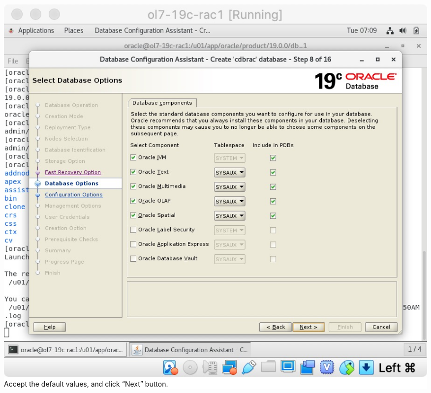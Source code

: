 ![19c_RAC_install](./19c_RAC_install/Jietu20191119-200942@2x.jpg "Create a Database")
Accept the default values, and click “Next” button.